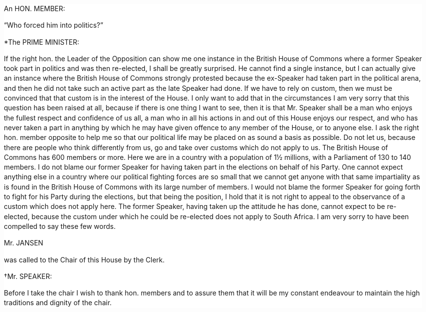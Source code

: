 </speech>

<speech by="#hon_member">

<from>An <person refersTo="hansard_za">HON. MEMBER</person>:</from>

<p>&#x201C;Who forced him into politics?&#x201D;</p>

</speech>

<speech by="#prime_minister">

<from>*The <person refersTo="hansard_za">PRIME MINISTER</person>:</from>

<p>If the right hon. the Leader of the Opposition can show me one instance in the British House of Commons where a former Speaker took part in politics and was then re-elected, I shall be greatly surprised. He cannot find a single instance, but I can actually give an instance where the British House of Commons strongly protested because the ex-Speaker had taken part in the political arena, and then he did not take such an active part as the late Speaker had done. If we have to rely on custom, then we must be convinced that that custom is in the interest of the House. I only want to add that in the circumstances I am very sorry that this question has been raised at all, because if there is one thing I want to see, then it is that Mr. Speaker shall be a man who enjoys the fullest respect and confidence of us all, a man who in all his actions in and out of this House enjoys our respect, and who has never taken a part in anything by which he may have given offence to any member of the House, or to anyone else. I ask the right hon. member opposite to help me so that our political life may be placed on as sound a basis as possible. Do not let us, because there are people who think differently from us, go and take over customs which do not apply to us. The British House of Commons has 600 members or more. Here we are in a country with a population of 1&#x00BD; millions, with a Parliament of 130 to 140 members. I do not blame our former Speaker for having taken part in <span class="col_5-6" refersTo="page_0044"/>the elections on behalf of his Party. One cannot expect anything else in a country where our political fighting forces are so small that we cannot get anyone with that same impartiality as is found in the British House of Commons with its large number of members. I would not blame the former Speaker for going forth to fight for his Party during the elections, but that being the position, I hold that it is not right to appeal to the observance of a custom which does not apply here. The former Speaker, having taken up the attitude he has done, cannot expect to be re-elected, because the custom under which he could be re-elected does not apply to South Africa. I am very sorry to have been compelled to say these few words.</p>

</speech>

<speech by="#jansen">

<from>Mr. <person refersTo="hansard_za">JANSEN</person></from>

<p>was called to the Chair of this House by the Clerk.</p>

</speech>

<speech by="#speaker">

<from>&#x2020;Mr. <person refersTo="hansard_za">SPEAKER</person>:</from>

<p>Before I take the chair I wish to thank hon. members and to assure them that it will be my constant endeavour to maintain the high traditions and dignity of the chair.</p>

</speech>

<speech by="#jansen">
